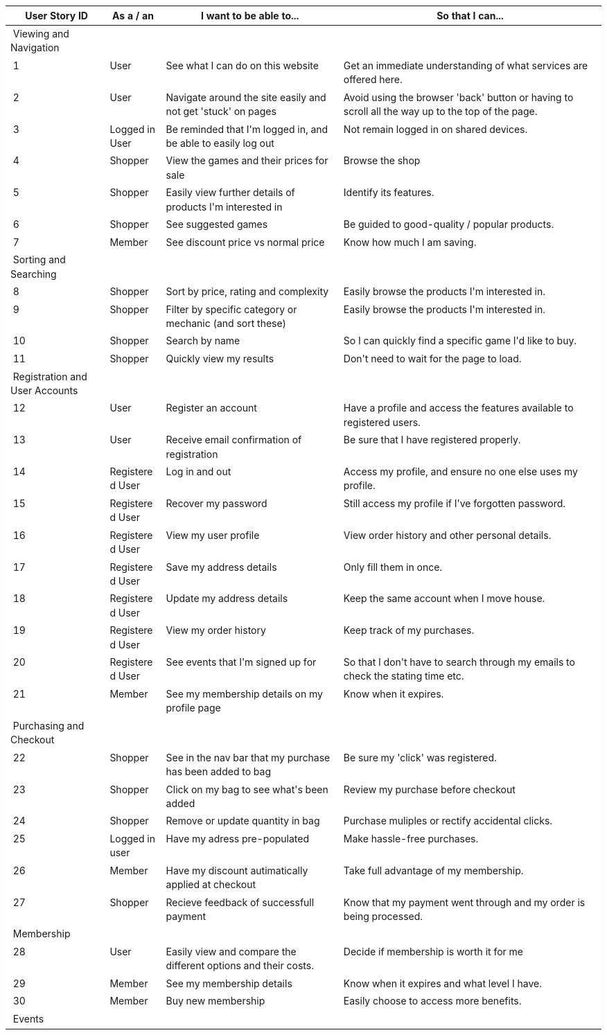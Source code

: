  | User Story ID | As a / an | I want to be able to... | So that I can... | 
 | --- | --- | --- | --- |
 | Viewing and Navigation   | 
 | 1 | User | See what I can do on this website | Get an immediate understanding of what services are offered here. | 
 | 2 | User | Navigate around the site easily and not get 'stuck' on  pages | Avoid using the browser 'back' button or having to scroll all the way up to the top of the page. | 
 | 3 | Logged in User | Be reminded that I'm logged in, and be able to easily log out | Not remain logged in on shared devices. | 
 | 4 | Shopper | View the games and their prices for sale | Browse the shop | 
 | 5 | Shopper | Easily view further details of products I'm interested in | Identify its features. | 
 | 6 | Shopper | See suggested games | Be guided to good-quality / popular products. | 
 | 7 | Member | See discount price vs normal price | Know how much I am saving. | 
 | Sorting and Searching |  |  |  | 
 | 8 | Shopper | Sort by price, rating and complexity | Easily browse the products I'm interested in. | 
 | 9 | Shopper | Filter by specific category or mechanic (and sort these) | Easily browse the products I'm interested in. | 
 | 10 | Shopper | Search by name | So I can quickly find a specific game I'd like to buy. | 
 | 11 | Shopper | Quickly view my results | Don't need to wait for the page to load. | 
 | Registration and User Accounts |  |  |  | 
 | 12 | User | Register an account | Have a profile and access the features available to registered users. | 
 | 13 | User | Receive email confirmation of registration | Be sure that I have registered properly. | 
 | 14 | Registered User | Log in and out | Access my profile, and ensure no one else uses my profile. | 
 | 15 | Registered User | Recover my password | Still access my profile if I've forgotten password. | 
 | 16 | Registered User | View my user profile | View order history and other personal details. | 
 | 17 | Registered User | Save my address details | Only fill them in once. | 
 | 18 | Registered User | Update my address details | Keep the same account when I move house. | 
 | 19 | Registered User | View my order history | Keep track of my purchases. | 
 | 20 | Registered User | See events that I'm signed up for | So that I don't have to search through my emails to check the stating time etc. | 
 | 21 | Member | See my membership details on my profile page | Know when it expires. | 
 | Purchasing and Checkout |  |  |  | 
 | 22 | Shopper | See in the nav bar that my purchase has been added to bag | Be sure my 'click' was registered. | 
 | 23 | Shopper | Click on my bag to see what's been added | Review my purchase before checkout | 
 | 24 | Shopper | Remove or update quantity in bag | Purchase muliples or rectify accidental clicks. | 
 | 25 | Logged in user | Have my adress pre-populated | Make hassle-free purchases. | 
 | 26 | Member | Have my discount autimatically applied at checkout | Take full advantage of my membership. | 
 | 27 | Shopper | Recieve feedback of successfull payment | Know that my payment went through and my order is being processed. | 
 | Membership |  |  |  | 
 | 28 | User | Easily view and compare the different options and their costs. | Decide if membership is worth it for me | 
 | 29 | Member | See my membership details | Know when it expires and what level I have. | 
 | 30 | Member | Buy new membership | Easily choose to access more benefits. | 
 | Events |  |  |  | 